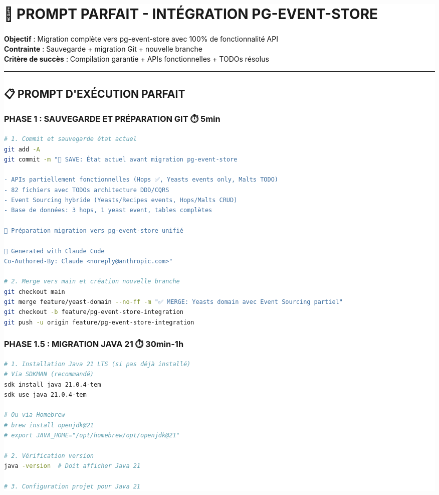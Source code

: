 # 🚀 PROMPT PARFAIT - INTÉGRATION PG-EVENT-STORE

**Objectif** : Migration complète vers pg-event-store avec 100% de fonctionnalité API  
**Contrainte** : Sauvegarde + migration Git + nouvelle branche  
**Critère de succès** : Compilation garantie + APIs fonctionnelles + TODOs résolus

---

## 📋 **PROMPT D'EXÉCUTION PARFAIT**

### **PHASE 1 : SAUVEGARDE ET PRÉPARATION GIT** ⏱️ 5min

```bash
# 1. Commit et sauvegarde état actuel
git add -A
git commit -m "💾 SAVE: État actuel avant migration pg-event-store

- APIs partiellement fonctionnelles (Hops ✅, Yeasts events only, Malts TODO)
- 82 fichiers avec TODOs architecture DDD/CQRS  
- Event Sourcing hybride (Yeasts/Recipes events, Hops/Malts CRUD)
- Base de données: 3 hops, 1 yeast event, tables complètes

🎯 Préparation migration vers pg-event-store unifié

🤖 Generated with Claude Code
Co-Authored-By: Claude <noreply@anthropic.com>"

# 2. Merge vers main et création nouvelle branche
git checkout main
git merge feature/yeast-domain --no-ff -m "✅ MERGE: Yeasts domain avec Event Sourcing partiel"
git checkout -b feature/pg-event-store-integration
git push -u origin feature/pg-event-store-integration
```

### **PHASE 1.5 : MIGRATION JAVA 21** ⏱️ 30min-1h

```bash
# 1. Installation Java 21 LTS (si pas déjà installé)
# Via SDKMAN (recommandé)
sdk install java 21.0.4-tem
sdk use java 21.0.4-tem

# Ou via Homebrew
# brew install openjdk@21
# export JAVA_HOME="/opt/homebrew/opt/openjdk@21"

# 2. Vérification version
java -version  # Doit afficher Java 21

# 3. Configuration projet pour Java 21
```

